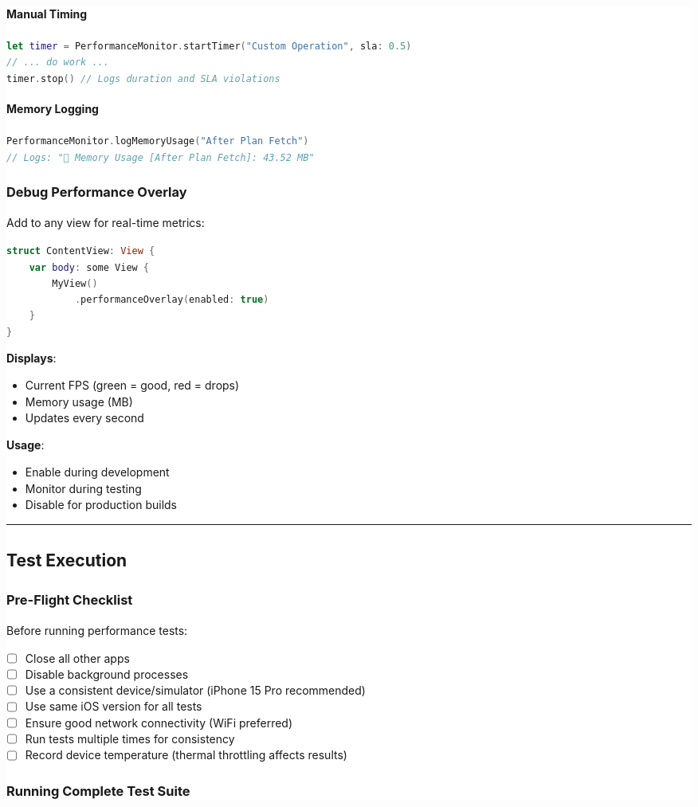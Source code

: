#### Manual Timing
```swift
let timer = PerformanceMonitor.startTimer("Custom Operation", sla: 0.5)
// ... do work ...
timer.stop() // Logs duration and SLA violations
```

#### Memory Logging
```swift
PerformanceMonitor.logMemoryUsage("After Plan Fetch")
// Logs: "💾 Memory Usage [After Plan Fetch]: 43.52 MB"
```

### Debug Performance Overlay

Add to any view for real-time metrics:
```swift
struct ContentView: View {
    var body: some View {
        MyView()
            .performanceOverlay(enabled: true)
    }
}
```

**Displays**:
- Current FPS (green = good, red = drops)
- Memory usage (MB)
- Updates every second

**Usage**:
- Enable during development
- Monitor during testing
- Disable for production builds

---

## Test Execution

### Pre-Flight Checklist

Before running performance tests:

- [ ] Close all other apps
- [ ] Disable background processes
- [ ] Use a consistent device/simulator (iPhone 15 Pro recommended)
- [ ] Use same iOS version for all tests
- [ ] Ensure good network connectivity (WiFi preferred)
- [ ] Run tests multiple times for consistency
- [ ] Record device temperature (thermal throttling affects results)

### Running Complete Test Suite
